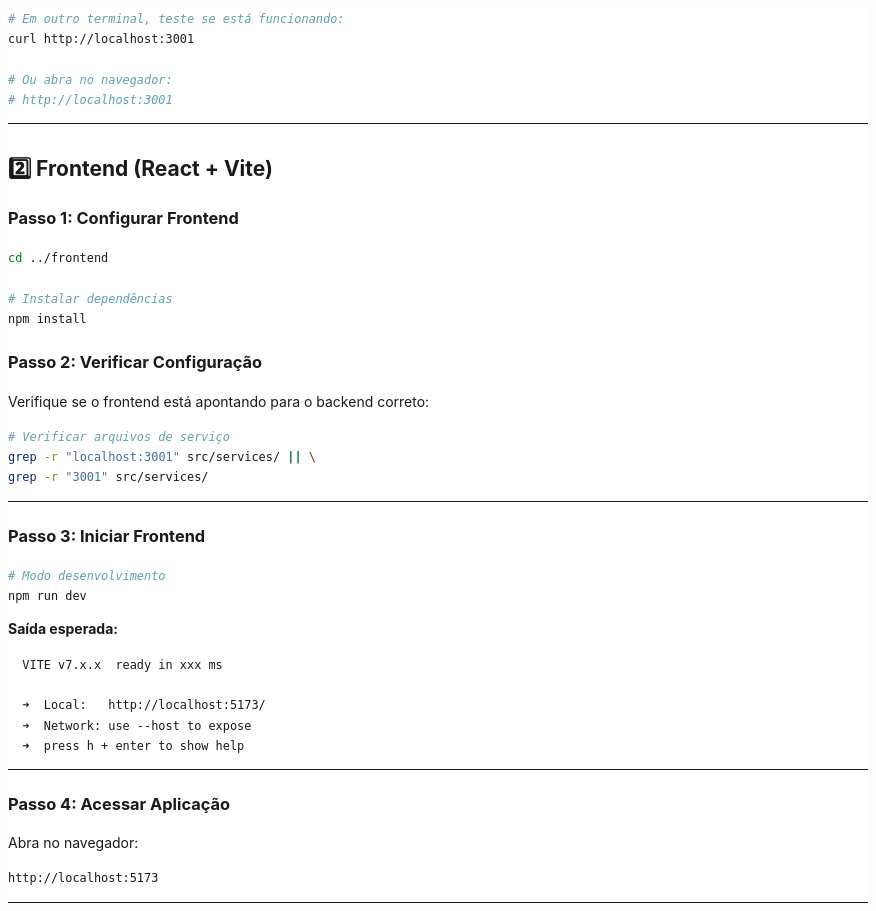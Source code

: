 ```bash
# Em outro terminal, teste se está funcionando:
curl http://localhost:3001

# Ou abra no navegador:
# http://localhost:3001
```

---

## 2️⃣ Frontend (React + Vite)

### Passo 1: Configurar Frontend

```bash
cd ../frontend

# Instalar dependências
npm install
```

### Passo 2: Verificar Configuração

Verifique se o frontend está apontando para o backend correto:

```bash
# Verificar arquivos de serviço
grep -r "localhost:3001" src/services/ || \
grep -r "3001" src/services/
```

---

### Passo 3: Iniciar Frontend

```bash
# Modo desenvolvimento
npm run dev
```

**Saída esperada:**
```
  VITE v7.x.x  ready in xxx ms

  ➜  Local:   http://localhost:5173/
  ➜  Network: use --host to expose
  ➜  press h + enter to show help
```

---

### Passo 4: Acessar Aplicação

Abra no navegador:
```
http://localhost:5173
```

---